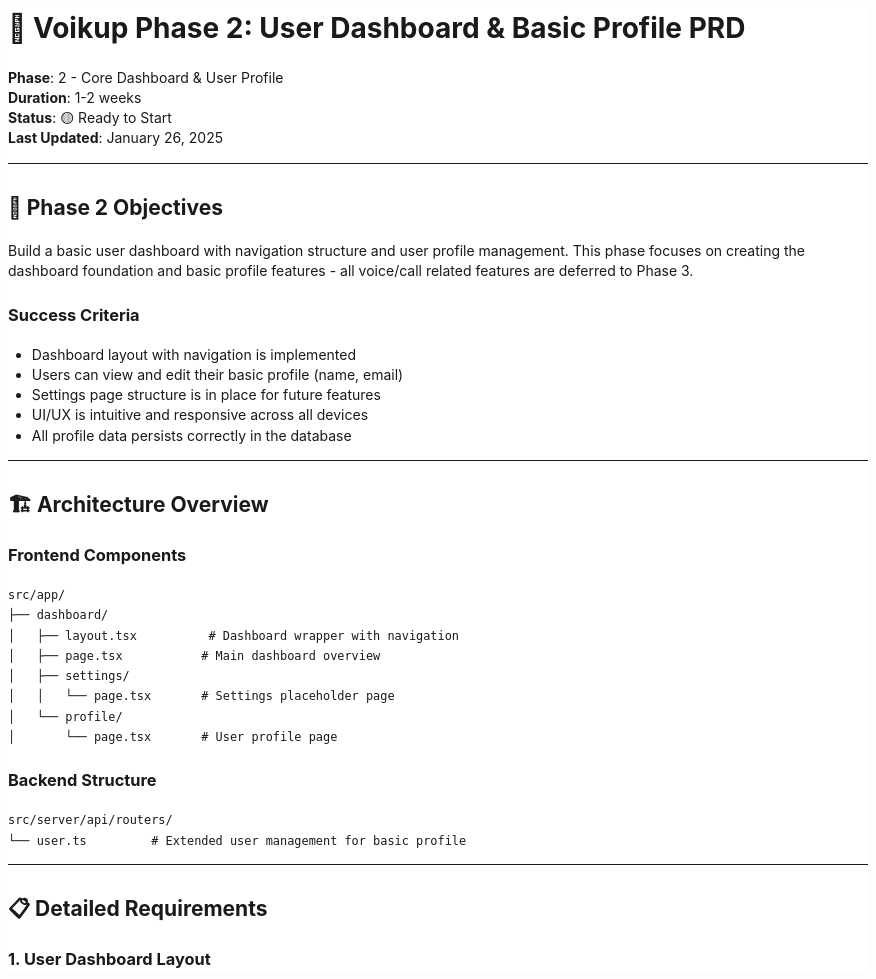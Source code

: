 # 📄 Voikup Phase 2: User Dashboard & Basic Profile PRD

**Phase**: 2 - Core Dashboard & User Profile  
**Duration**: 1-2 weeks  
**Status**: 🟡 Ready to Start  
**Last Updated**: January 26, 2025

---

## 🎯 Phase 2 Objectives

Build a basic user dashboard with navigation structure and user profile management. This phase focuses on creating the dashboard foundation and basic profile features - all voice/call related features are deferred to Phase 3.

### Success Criteria
- Dashboard layout with navigation is implemented
- Users can view and edit their basic profile (name, email)
- Settings page structure is in place for future features
- UI/UX is intuitive and responsive across all devices
- All profile data persists correctly in the database

---

## 🏗️ Architecture Overview

### Frontend Components
```
src/app/
├── dashboard/
│   ├── layout.tsx          # Dashboard wrapper with navigation
│   ├── page.tsx           # Main dashboard overview
│   ├── settings/
│   │   └── page.tsx       # Settings placeholder page
│   └── profile/
│       └── page.tsx       # User profile page
```

### Backend Structure
```
src/server/api/routers/
└── user.ts         # Extended user management for basic profile
```

---

## 📋 Detailed Requirements

### 1. User Dashboard Layout
